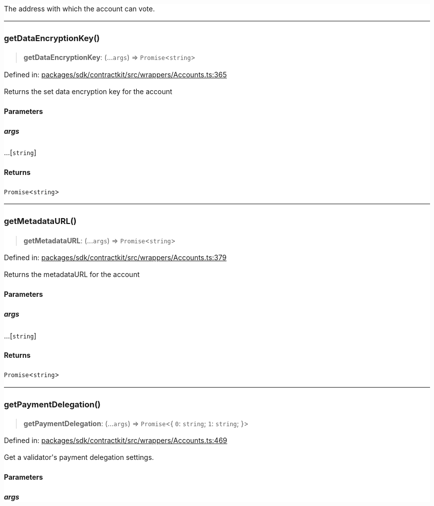 The address with which the account can vote.

***

### getDataEncryptionKey()

> **getDataEncryptionKey**: (...`args`) => `Promise`\<`string`\>

Defined in: [packages/sdk/contractkit/src/wrappers/Accounts.ts:365](https://github.com/celo-org/developer-tooling/blob/master/packages/sdk/contractkit/src/wrappers/Accounts.ts#L365)

Returns the set data encryption key for the account

#### Parameters

##### args

...\[`string`\]

#### Returns

`Promise`\<`string`\>

***

### getMetadataURL()

> **getMetadataURL**: (...`args`) => `Promise`\<`string`\>

Defined in: [packages/sdk/contractkit/src/wrappers/Accounts.ts:379](https://github.com/celo-org/developer-tooling/blob/master/packages/sdk/contractkit/src/wrappers/Accounts.ts#L379)

Returns the metadataURL for the account

#### Parameters

##### args

...\[`string`\]

#### Returns

`Promise`\<`string`\>

***

### getPaymentDelegation()

> **getPaymentDelegation**: (...`args`) => `Promise`\<\{ `0`: `string`; `1`: `string`; \}\>

Defined in: [packages/sdk/contractkit/src/wrappers/Accounts.ts:469](https://github.com/celo-org/developer-tooling/blob/master/packages/sdk/contractkit/src/wrappers/Accounts.ts#L469)

Get a validator's payment delegation settings.

#### Parameters

##### args
